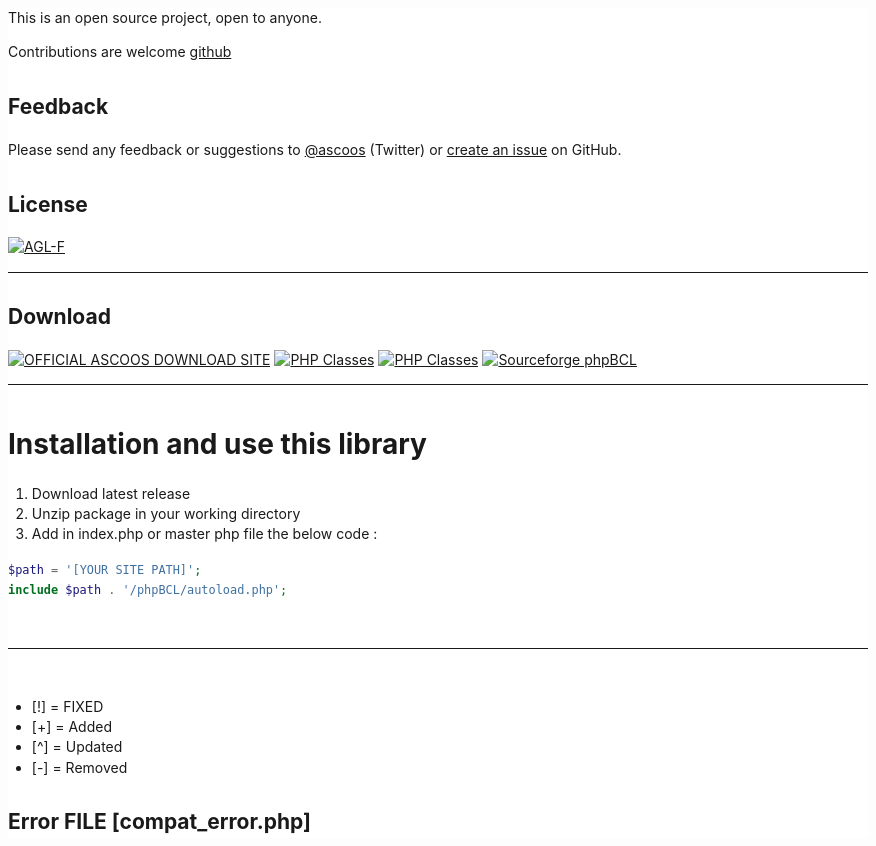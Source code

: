 This is an open source project, open to anyone. 

Contributions are welcome [github](https://github.com/ascoos/phpBCL)


## Feedback

Please send any feedback or suggestions to [@ascoos](https://twitter.com/ascoos) (Twitter) or [create an issue](https://github.com/ascoos/phpBCL/issues) on GitHub.

## License

[![AGL-F](https://img.shields.io/badge/License-AGLF-blue.svg)](http://docs.ascoos.com/lics/ascoos/AGL-F.html)

***

## Download

[![OFFICIAL ASCOOS DOWNLOAD SITE](https://img.shields.io/website?url=https://dl.ascoos.com/pub/phpBCL)](https://dl.ascoos.com/pub/phpBCL/phpBCL-latest.zip) 
[![PHP Classes](https://img.shields.io/badge/GitHub-phpBCL-blue.svg)](https://github.com/ascoos/phpBCL/releases) 
[![PHP Classes](https://img.shields.io/badge/php-classes-blue.svg)](https://www.phpclasses.org/package/12926.html) 
[![Sourceforge phpBCL](https://img.shields.io/badge/SourceForge-phpBCL-blue.svg)](https://sourceforge.net/projects/phpbcl/files/latest/download)


***

# Installation and use this library

1. Download latest release
1. Unzip package in your working directory
1. Add in index.php or master php file the below code :

```php
$path = '[YOUR SITE PATH]';
include $path . '/phpBCL/autoload.php';
```

<br>

***

<br>

- [!] = FIXED
- [+] = Added
- [^] = Updated
- [-] = Removed


## Error FILE  [compat_error.php]
